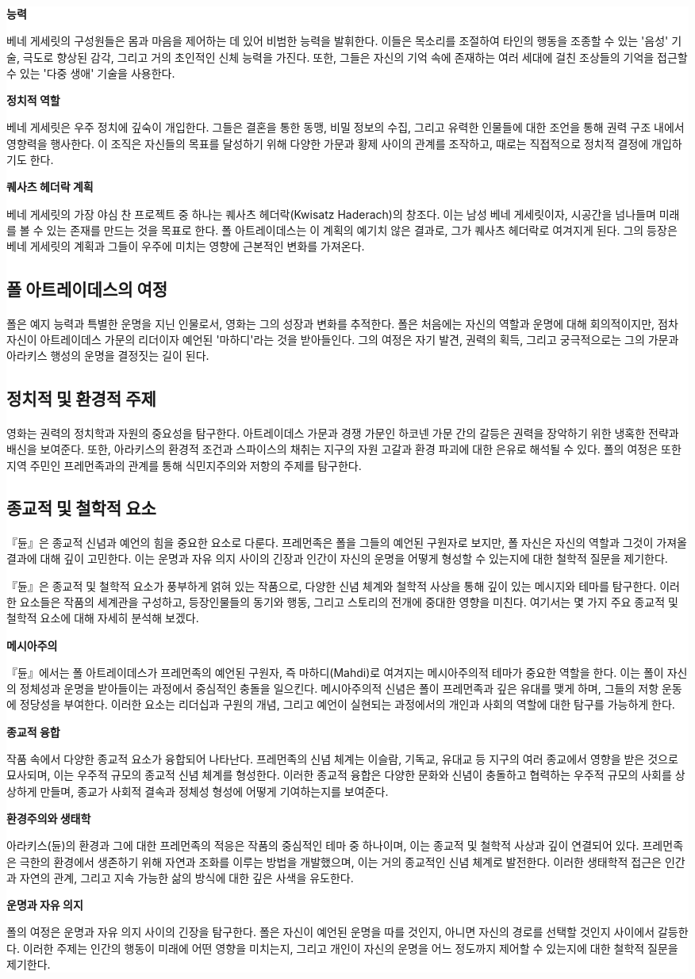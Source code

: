 **능력**

베네 게세릿의 구성원들은 몸과 마음을 제어하는 데 있어 비범한 능력을 발휘한다. 이들은 목소리를 조절하여 타인의 행동을 조종할 수 있는 '음성' 기술, 극도로 향상된 감각, 그리고 거의 초인적인 신체 능력을 가진다. 또한, 그들은 자신의 기억 속에 존재하는 여러 세대에 걸친 조상들의 기억을 접근할 수 있는 '다중 생애' 기술을 사용한다.

**정치적 역할**

베네 게세릿은 우주 정치에 깊숙이 개입한다. 그들은 결혼을 통한 동맹, 비밀 정보의 수집, 그리고 유력한 인물들에 대한 조언을 통해 권력 구조 내에서 영향력을 행사한다. 이 조직은 자신들의 목표를 달성하기 위해 다양한 가문과 황제 사이의 관계를 조작하고, 때로는 직접적으로 정치적 결정에 개입하기도 한다.

**퀘사츠 헤더락 계획**

베네 게세릿의 가장 야심 찬 프로젝트 중 하나는 퀘사츠 헤더락(Kwisatz Haderach)의 창조다. 이는 남성 베네 게세릿이자, 시공간을 넘나들며 미래를 볼 수 있는 존재를 만드는 것을 목표로 한다. 폴 아트레이데스는 이 계획의 예기치 않은 결과로, 그가 퀘사츠 헤더락로 여겨지게 된다. 그의 등장은 베네 게세릿의 계획과 그들이 우주에 미치는 영향에 근본적인 변화를 가져온다.

## 폴 아트레이데스의 여정

폴은 예지 능력과 특별한 운명을 지닌 인물로서, 영화는 그의 성장과 변화를 추적한다. 폴은 처음에는 자신의 역할과 운명에 대해 회의적이지만, 점차 자신이 아트레이데스 가문의 리더이자 예언된 '마하디'라는 것을 받아들인다. 그의 여정은 자기 발견, 권력의 획득, 그리고 궁극적으로는 그의 가문과 아라키스 행성의 운명을 결정짓는 길이 된다.

## 정치적 및 환경적 주제

영화는 권력의 정치학과 자원의 중요성을 탐구한다. 아트레이데스 가문과 경쟁 가문인 하코넨 가문 간의 갈등은 권력을 장악하기 위한 냉혹한 전략과 배신을 보여준다. 또한, 아라키스의 환경적 조건과 스파이스의 채취는 지구의 자원 고갈과 환경 파괴에 대한 은유로 해석될 수 있다. 폴의 여정은 또한 지역 주민인 프레먼족과의 관계를 통해 식민지주의와 저항의 주제를 탐구한다.

## 종교적 및 철학적 요소

『듄』은 종교적 신념과 예언의 힘을 중요한 요소로 다룬다. 프레먼족은 폴을 그들의 예언된 구원자로 보지만, 폴 자신은 자신의 역할과 그것이 가져올 결과에 대해 깊이 고민한다. 이는 운명과 자유 의지 사이의 긴장과 인간이 자신의 운명을 어떻게 형성할 수 있는지에 대한 철학적 질문을 제기한다.

『듄』은 종교적 및 철학적 요소가 풍부하게 얽혀 있는 작품으로, 다양한 신념 체계와 철학적 사상을 통해 깊이 있는 메시지와 테마를 탐구한다. 이러한 요소들은 작품의 세계관을 구성하고, 등장인물들의 동기와 행동, 그리고 스토리의 전개에 중대한 영향을 미친다. 여기서는 몇 가지 주요 종교적 및 철학적 요소에 대해 자세히 분석해 보겠다.

**메시아주의**

『듄』에서는 폴 아트레이데스가 프레먼족의 예언된 구원자, 즉 마하디(Mahdi)로 여겨지는 메시아주의적 테마가 중요한 역할을 한다. 이는 폴이 자신의 정체성과 운명을 받아들이는 과정에서 중심적인 충돌을 일으킨다. 메시아주의적 신념은 폴이 프레먼족과 깊은 유대를 맺게 하며, 그들의 저항 운동에 정당성을 부여한다. 이러한 요소는 리더십과 구원의 개념, 그리고 예언이 실현되는 과정에서의 개인과 사회의 역할에 대한 탐구를 가능하게 한다.

**종교적 융합**

작품 속에서 다양한 종교적 요소가 융합되어 나타난다. 프레먼족의 신념 체계는 이슬람, 기독교, 유대교 등 지구의 여러 종교에서 영향을 받은 것으로 묘사되며, 이는 우주적 규모의 종교적 신념 체계를 형성한다. 이러한 종교적 융합은 다양한 문화와 신념이 충돌하고 협력하는 우주적 규모의 사회를 상상하게 만들며, 종교가 사회적 결속과 정체성 형성에 어떻게 기여하는지를 보여준다.

**환경주의와 생태학**

아라키스(듄)의 환경과 그에 대한 프레먼족의 적응은 작품의 중심적인 테마 중 하나이며, 이는 종교적 및 철학적 사상과 깊이 연결되어 있다. 프레먼족은 극한의 환경에서 생존하기 위해 자연과 조화를 이루는 방법을 개발했으며, 이는 거의 종교적인 신념 체계로 발전한다. 이러한 생태학적 접근은 인간과 자연의 관계, 그리고 지속 가능한 삶의 방식에 대한 깊은 사색을 유도한다.

**운명과 자유 의지**

폴의 여정은 운명과 자유 의지 사이의 긴장을 탐구한다. 폴은 자신이 예언된 운명을 따를 것인지, 아니면 자신의 경로를 선택할 것인지 사이에서 갈등한다. 이러한 주제는 인간의 행동이 미래에 어떤 영향을 미치는지, 그리고 개인이 자신의 운명을 어느 정도까지 제어할 수 있는지에 대한 철학적 질문을 제기한다.
